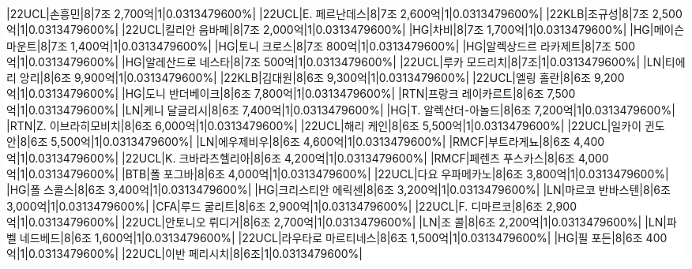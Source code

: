 |22UCL|손흥민|8|7조 2,700억|1|0.0313479600%|
|22UCL|E. 페르난데스|8|7조 2,600억|1|0.0313479600%|
|22KLB|조규성|8|7조 2,500억|1|0.0313479600%|
|22UCL|킬리안 음바페|8|7조 2,000억|1|0.0313479600%|
|HG|차비|8|7조 1,700억|1|0.0313479600%|
|HG|메이슨 마운트|8|7조 1,400억|1|0.0313479600%|
|HG|토니 크로스|8|7조 800억|1|0.0313479600%|
|HG|알렉상드르 라카제트|8|7조 500억|1|0.0313479600%|
|HG|알레산드로 네스타|8|7조 500억|1|0.0313479600%|
|22UCL|루카 모드리치|8|7조|1|0.0313479600%|
|LN|티에리 앙리|8|6조 9,900억|1|0.0313479600%|
|22KLB|김대원|8|6조 9,300억|1|0.0313479600%|
|22UCL|엘링 홀란|8|6조 9,200억|1|0.0313479600%|
|HG|도니 반더베이크|8|6조 7,800억|1|0.0313479600%|
|RTN|프랑크 레이카르트|8|6조 7,500억|1|0.0313479600%|
|LN|케니 달글리시|8|6조 7,400억|1|0.0313479600%|
|HG|T. 알렉산더-아놀드|8|6조 7,200억|1|0.0313479600%|
|RTN|Z. 이브라히모비치|8|6조 6,000억|1|0.0313479600%|
|22UCL|해리 케인|8|6조 5,500억|1|0.0313479600%|
|22UCL|일카이 귄도안|8|6조 5,500억|1|0.0313479600%|
|LN|에우제비우|8|6조 4,600억|1|0.0313479600%|
|RMCF|부트라게뇨|8|6조 4,400억|1|0.0313479600%|
|22UCL|K. 크바라츠헬리아|8|6조 4,200억|1|0.0313479600%|
|RMCF|페렌츠 푸스카스|8|6조 4,000억|1|0.0313479600%|
|BTB|폴 포그바|8|6조 4,000억|1|0.0313479600%|
|22UCL|다요 우파메카노|8|6조 3,800억|1|0.0313479600%|
|HG|폴 스콜스|8|6조 3,400억|1|0.0313479600%|
|HG|크리스티안 에릭센|8|6조 3,200억|1|0.0313479600%|
|LN|마르코 반바스텐|8|6조 3,000억|1|0.0313479600%|
|CFA|루드 굴리트|8|6조 2,900억|1|0.0313479600%|
|22UCL|F. 디마르코|8|6조 2,900억|1|0.0313479600%|
|22UCL|안토니오 뤼디거|8|6조 2,700억|1|0.0313479600%|
|LN|조 콜|8|6조 2,200억|1|0.0313479600%|
|LN|파벨 네드베드|8|6조 1,600억|1|0.0313479600%|
|22UCL|라우타로 마르티네스|8|6조 1,500억|1|0.0313479600%|
|HG|필 포든|8|6조 400억|1|0.0313479600%|
|22UCL|이반 페리시치|8|6조|1|0.0313479600%|